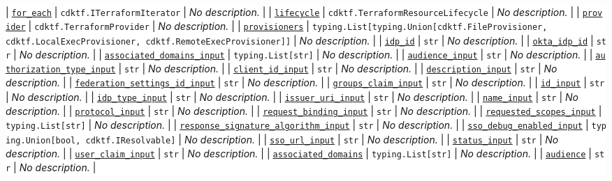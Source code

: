 | <code><a href="#@cdktf/provider-mongodbatlas.federatedSettingsIdentityProvider.FederatedSettingsIdentityProvider.property.forEach">for_each</a></code> | <code>cdktf.ITerraformIterator</code> | *No description.* |
| <code><a href="#@cdktf/provider-mongodbatlas.federatedSettingsIdentityProvider.FederatedSettingsIdentityProvider.property.lifecycle">lifecycle</a></code> | <code>cdktf.TerraformResourceLifecycle</code> | *No description.* |
| <code><a href="#@cdktf/provider-mongodbatlas.federatedSettingsIdentityProvider.FederatedSettingsIdentityProvider.property.provider">provider</a></code> | <code>cdktf.TerraformProvider</code> | *No description.* |
| <code><a href="#@cdktf/provider-mongodbatlas.federatedSettingsIdentityProvider.FederatedSettingsIdentityProvider.property.provisioners">provisioners</a></code> | <code>typing.List[typing.Union[cdktf.FileProvisioner, cdktf.LocalExecProvisioner, cdktf.RemoteExecProvisioner]]</code> | *No description.* |
| <code><a href="#@cdktf/provider-mongodbatlas.federatedSettingsIdentityProvider.FederatedSettingsIdentityProvider.property.idpId">idp_id</a></code> | <code>str</code> | *No description.* |
| <code><a href="#@cdktf/provider-mongodbatlas.federatedSettingsIdentityProvider.FederatedSettingsIdentityProvider.property.oktaIdpId">okta_idp_id</a></code> | <code>str</code> | *No description.* |
| <code><a href="#@cdktf/provider-mongodbatlas.federatedSettingsIdentityProvider.FederatedSettingsIdentityProvider.property.associatedDomainsInput">associated_domains_input</a></code> | <code>typing.List[str]</code> | *No description.* |
| <code><a href="#@cdktf/provider-mongodbatlas.federatedSettingsIdentityProvider.FederatedSettingsIdentityProvider.property.audienceInput">audience_input</a></code> | <code>str</code> | *No description.* |
| <code><a href="#@cdktf/provider-mongodbatlas.federatedSettingsIdentityProvider.FederatedSettingsIdentityProvider.property.authorizationTypeInput">authorization_type_input</a></code> | <code>str</code> | *No description.* |
| <code><a href="#@cdktf/provider-mongodbatlas.federatedSettingsIdentityProvider.FederatedSettingsIdentityProvider.property.clientIdInput">client_id_input</a></code> | <code>str</code> | *No description.* |
| <code><a href="#@cdktf/provider-mongodbatlas.federatedSettingsIdentityProvider.FederatedSettingsIdentityProvider.property.descriptionInput">description_input</a></code> | <code>str</code> | *No description.* |
| <code><a href="#@cdktf/provider-mongodbatlas.federatedSettingsIdentityProvider.FederatedSettingsIdentityProvider.property.federationSettingsIdInput">federation_settings_id_input</a></code> | <code>str</code> | *No description.* |
| <code><a href="#@cdktf/provider-mongodbatlas.federatedSettingsIdentityProvider.FederatedSettingsIdentityProvider.property.groupsClaimInput">groups_claim_input</a></code> | <code>str</code> | *No description.* |
| <code><a href="#@cdktf/provider-mongodbatlas.federatedSettingsIdentityProvider.FederatedSettingsIdentityProvider.property.idInput">id_input</a></code> | <code>str</code> | *No description.* |
| <code><a href="#@cdktf/provider-mongodbatlas.federatedSettingsIdentityProvider.FederatedSettingsIdentityProvider.property.idpTypeInput">idp_type_input</a></code> | <code>str</code> | *No description.* |
| <code><a href="#@cdktf/provider-mongodbatlas.federatedSettingsIdentityProvider.FederatedSettingsIdentityProvider.property.issuerUriInput">issuer_uri_input</a></code> | <code>str</code> | *No description.* |
| <code><a href="#@cdktf/provider-mongodbatlas.federatedSettingsIdentityProvider.FederatedSettingsIdentityProvider.property.nameInput">name_input</a></code> | <code>str</code> | *No description.* |
| <code><a href="#@cdktf/provider-mongodbatlas.federatedSettingsIdentityProvider.FederatedSettingsIdentityProvider.property.protocolInput">protocol_input</a></code> | <code>str</code> | *No description.* |
| <code><a href="#@cdktf/provider-mongodbatlas.federatedSettingsIdentityProvider.FederatedSettingsIdentityProvider.property.requestBindingInput">request_binding_input</a></code> | <code>str</code> | *No description.* |
| <code><a href="#@cdktf/provider-mongodbatlas.federatedSettingsIdentityProvider.FederatedSettingsIdentityProvider.property.requestedScopesInput">requested_scopes_input</a></code> | <code>typing.List[str]</code> | *No description.* |
| <code><a href="#@cdktf/provider-mongodbatlas.federatedSettingsIdentityProvider.FederatedSettingsIdentityProvider.property.responseSignatureAlgorithmInput">response_signature_algorithm_input</a></code> | <code>str</code> | *No description.* |
| <code><a href="#@cdktf/provider-mongodbatlas.federatedSettingsIdentityProvider.FederatedSettingsIdentityProvider.property.ssoDebugEnabledInput">sso_debug_enabled_input</a></code> | <code>typing.Union[bool, cdktf.IResolvable]</code> | *No description.* |
| <code><a href="#@cdktf/provider-mongodbatlas.federatedSettingsIdentityProvider.FederatedSettingsIdentityProvider.property.ssoUrlInput">sso_url_input</a></code> | <code>str</code> | *No description.* |
| <code><a href="#@cdktf/provider-mongodbatlas.federatedSettingsIdentityProvider.FederatedSettingsIdentityProvider.property.statusInput">status_input</a></code> | <code>str</code> | *No description.* |
| <code><a href="#@cdktf/provider-mongodbatlas.federatedSettingsIdentityProvider.FederatedSettingsIdentityProvider.property.userClaimInput">user_claim_input</a></code> | <code>str</code> | *No description.* |
| <code><a href="#@cdktf/provider-mongodbatlas.federatedSettingsIdentityProvider.FederatedSettingsIdentityProvider.property.associatedDomains">associated_domains</a></code> | <code>typing.List[str]</code> | *No description.* |
| <code><a href="#@cdktf/provider-mongodbatlas.federatedSettingsIdentityProvider.FederatedSettingsIdentityProvider.property.audience">audience</a></code> | <code>str</code> | *No description.* |